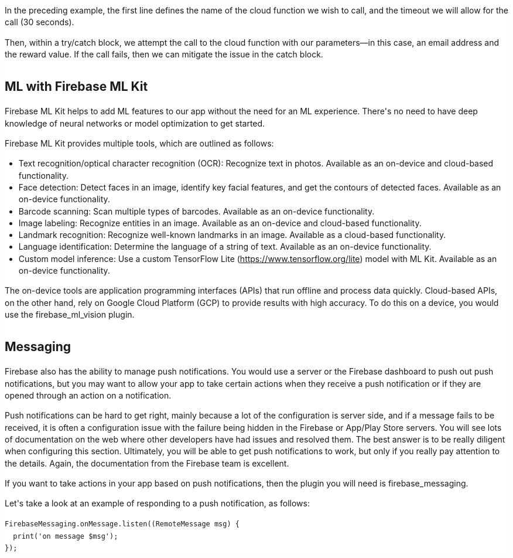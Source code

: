 In the preceding example, the first line defines the name of the cloud function we wish to call, and the timeout we will allow for the call (30 seconds).

Then, within a try/catch block, we attempt the call to the cloud function with our parameters—in this case, an email address and the reward value. If the call fails, then we can mitigate the issue in the catch block.

## ML with Firebase ML Kit

Firebase ML Kit helps to add ML features to our app without the need for an ML experience. There's no need to have deep knowledge of neural networks or model optimization to get started.

Firebase ML Kit provides multiple tools, which are outlined as follows:

- Text recognition/optical character recognition (OCR): Recognize text in photos. Available as an on-device and cloud-based functionality.
- Face detection: Detect faces in an image, identify key facial features, and get the contours of detected faces. Available as an on-device functionality.
- Barcode scanning: Scan multiple types of barcodes. Available as an on-device functionality.
- Image labeling: Recognize entities in an image. Available as an on-device and cloud-based functionality.
- Landmark recognition: Recognize well-known landmarks in an image. Available as a cloud-based functionality.
- Language identification: Determine the language of a string of text. Available as an on-device functionality.
- Custom model inference: Use a custom TensorFlow Lite (https://www.tensorflow.org/lite) model with ML Kit. Available as an on-device functionality.

The on-device tools are application programming interfaces (APIs) that run offline and process data quickly. Cloud-based APIs, on the other hand, rely on Google Cloud Platform (GCP) to provide results with high accuracy. To do this on a device, you would use the firebase_ml_vision plugin.

## Messaging

Firebase also has the ability to manage push notifications. You would use a server or the Firebase dashboard to push out push notifications, but you may want to allow your app to take certain actions when they receive a push notification or if they are opened through an action on a notification.

Push notifications can be hard to get right, mainly because a lot of the configuration is server side, and if a message fails to be received, it is often a configuration issue with the failure being hidden in the Firebase or App/Play Store servers. You will see lots of documentation on the web where other developers have had issues and resolved them. The best answer is to be really diligent when configuring this section. Ultimately, you will be able to get push notifications to work, but only if you really pay attention to the details. Again, the documentation from the Firebase team is excellent.

If you want to take actions in your app based on push notifications, then the plugin you will need is firebase_messaging.

Let's take a look at an example of responding to a push notification, as follows:

```
FirebaseMessaging.onMessage.listen((RemoteMessage msg) {
  print('on message $msg');
});
```
